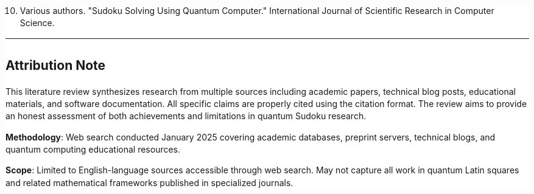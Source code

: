 10. Various authors. "Sudoku Solving Using Quantum Computer." International Journal of Scientific Research in Computer Science.

---

## Attribution Note

This literature review synthesizes research from multiple sources including academic papers, technical blog posts, educational materials, and software documentation. All specific claims are properly cited using the citation format. The review aims to provide an honest assessment of both achievements and limitations in quantum Sudoku research.

**Methodology**: Web search conducted January 2025 covering academic databases, preprint servers, technical blogs, and quantum computing educational resources.

**Scope**: Limited to English-language sources accessible through web search. May not capture all work in quantum Latin squares and related mathematical frameworks published in specialized journals.

